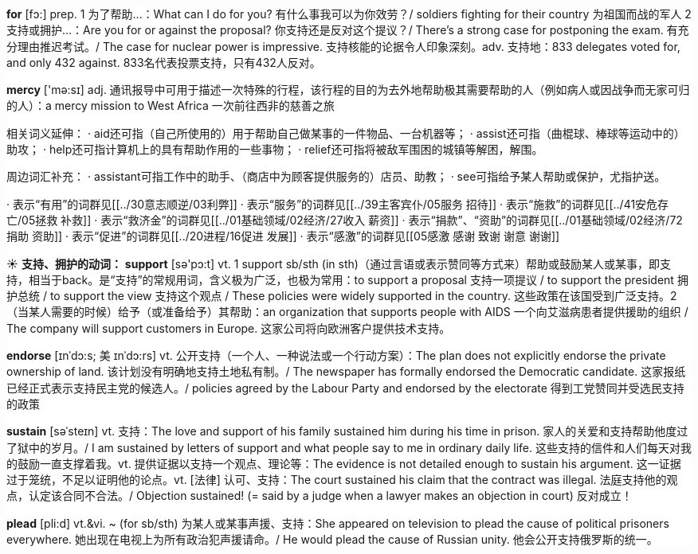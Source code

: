 <span class="vocabulary">**for**</span> [fɔ:] 
<span class="definition">prep. 1 为了帮助…：</span>What can I do for you? 有什么事我可以为你效劳？/ soldiers fighting for their country 为祖国而战的军人 <span class="definition">2 支持或拥护…：</span>Are you for or against the proposal? 你支持还是反对这个提议？/ There’s a strong case for postponing the exam. 有充分理由推迟考试。/ The case for nuclear power is impressive. 支持核能的论据令人印象深刻。<span class="definition">adv. 支持地：</span>833 delegates voted for, and only 432 against. 833名代表投票支持，只有432人反对。

<span class="vocabulary">**mercy**</span> ['mə:sɪ] 
<span class="definition">adj. 通讯报导中可用于描述一次特殊的行程，该行程的目的为去外地帮助极其需要帮助的人（例如病人或因战争而无家可归的人）：</span>a mercy mission to West Africa 一次前往西非的慈善之旅

相关词义延伸：
· aid还可指（自己所使用的）用于帮助自己做某事的一件物品、一台机器等；
· assist还可指（曲棍球、棒球等运动中的）助攻；
· help还可指计算机上的具有帮助作用的一些事物；
· relief还可指将被敌军围困的城镇等解困，解围。

周边词汇补充：
· assistant可指工作中的助手、（商店中为顾客提供服务的）店员、助教；
· see可指给予某人帮助或保护，尤指护送。

· 表示“有用”的词群见[[../30意志顺逆/03利弊]]
· 表示“服务”的词群见[[../39主客宾仆/05服务 招待]]
· 表示“施救”的词群见[[../41安危存亡/05拯救 补救]]
· 表示“救济金”的词群见[[../01基础领域/02经济/27收入 薪资]]
· 表示“捐款”、“资助”的词群见[[../01基础领域/02经济/72捐助 资助]]
· 表示“促进”的词群见[[../20进程/16促进 发展]]
· 表示“感激”的词群见[[05感激 感谢 致谢 谢意 谢谢]]

☀ <span class="category">**支持、拥护的动词：**</span>
<span class="vocabulary">**support**</span> [sə'pɔ:t] 
<span class="definition">vt. 1 support sb/sth (in sth)（通过言语或表示赞同等方式来）帮助或鼓励某人或某事，即支持，相当于back。是“支持”的常规用词，含义极为广泛，也极为常用：</span>to support a proposal 支持一项提议 / to support the president 拥护总统 / to support the view 支持这个观点 / These policies were widely supported in the country. 这些政策在该国受到广泛支持。<span class="definition">2（当某人需要的时候）给予（或准备给予）其帮助：</span>an organization that supports people with AIDS 一个向艾滋病患者提供援助的组织 / The company will support customers in Europe. 这家公司将向欧洲客户提供技术支持。
           
<span class="vocabulary">**endorse**</span> [ɪnˈdɔ:s; 美 ɪnˈdɔ:rs]
<span class="definition">vt. 公开支持（一个人、一种说法或一个行动方案）：</span>The plan does not explicitly endorse the private ownership of land. 该计划没有明确地支持土地私有制。/ The newspaper has formally endorsed the Democratic candidate. 这家报纸已经正式表示支持民主党的候选人。/ policies agreed by the Labour Party and endorsed by the electorate 得到工党赞同并受选民支持的政策
          
<span class="vocabulary">**sustain**</span> [səˈsteɪn]
<span class="definition">vt. 支持：</span>The love and support of his family sustained him during his time in prison. 家人的关爱和支持帮助他度过了狱中的岁月。/ I am sustained by letters of support and what people say to me in ordinary daily life. 这些支持的信件和人们每天对我的鼓励一直支撑着我。<span class="definition">vt. 提供证据以支持一个观点、理论等：</span>The evidence is not detailed enough to sustain his argument. 这一证据过于笼统，不足以证明他的论点。<span class="definition">vt. [法律] 认可、支持：</span>The court sustained his claim that the contract was illegal. 法庭支持他的观点，认定该合同不合法。/ Objection sustained! (= said by a judge when a lawyer makes an objection in court) 反对成立！           
           
<span class="vocabulary">**plead**</span> [pli:d]
<span class="definition">vt.&vi. ~ (for sb/sth) 为某人或某事声援、支持：</span>She appeared on television to plead the cause of political prisoners everywhere. 她出现在电视上为所有政治犯声援请命。/ He would plead the cause of Russian unity. 他会公开支持俄罗斯的统一。
